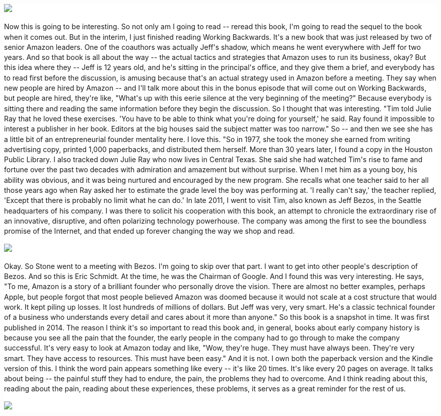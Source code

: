 ![](https://www.foundersnotes.com/static/images/new_icons/chevron-down-alt-thin.svg)

Now this is going to be interesting. So not only am I going to read -- reread this book, I'm going to read the sequel to the book when it comes out. But in the interim, I just finished reading Working Backwards. It's a new book that was just released by two of senior Amazon leaders. One of the coauthors was actually Jeff's shadow, which means he went everywhere with Jeff for two years. And so that book is all about the way -- the actual tactics and strategies that Amazon uses to run its business, okay? But this idea where they -- Jeff is 12 years old, and he's sitting in the principal's office, and they give them a brief, and everybody has to read first before the discussion, is amusing because that's an actual strategy used in Amazon before a meeting. They say when new people are hired by Amazon -- and I'll talk more about this in the bonus episode that will come out on Working Backwards, but people are hired, they're like, "What's up with this eerie silence at the very beginning of the meeting?" Because everybody is sitting there and reading the same information before they begin the discussion. So I thought that was interesting. "Tim told Julie Ray that he loved these exercises. 'You have to be able to think what you're doing for yourself,' he said. Ray found it impossible to interest a publisher in her book. Editors at the big houses said the subject matter was too narrow." So -- and then we see she has a little bit of an entrepreneurial founder mentality here. I love this. "So in 1977, she took the money she earned from writing advertising copy, printed 1,000 paperbacks, and distributed them herself. More than 30 years later, I found a copy in the Houston Public Library. I also tracked down Julie Ray who now lives in Central Texas. She said she had watched Tim's rise to fame and fortune over the past two decades with admiration and amazement but without surprise. When I met him as a young boy, his ability was obvious, and it was being nurtured and encouraged by the new program. She recalls what one teacher said to her all those years ago when Ray asked her to estimate the grade level the boy was performing at. 'I really can't say,' the teacher replied, 'Except that there is probably no limit what he can do.' In late 2011, I went to visit Tim, also known as Jeff Bezos, in the Seattle headquarters of his company. I was there to solicit his cooperation with this book, an attempt to chronicle the extraordinary rise of an innovative, disruptive, and often polarizing technology powerhouse. The company was among the first to see the boundless promise of the Internet, and that ended up forever changing the way we shop and read.

![](https://www.foundersnotes.com/static/images/new_icons/chevron-down-alt-thin.svg)

Okay. So Stone went to a meeting with Bezos. I'm going to skip over that part. I want to get into other people's description of Bezos. And so this is Eric Schmidt. At the time, he was the Chairman of Google. And I found this was very interesting. He says, "To me, Amazon is a story of a brilliant founder who personally drove the vision. There are almost no better examples, perhaps Apple, but people forgot that most people believed Amazon was doomed because it would not scale at a cost structure that would work. It kept piling up losses. It lost hundreds of millions of dollars. But Jeff was very, very smart. He's a classic technical founder of a business who understands every detail and cares about it more than anyone." So this book is a snapshot in time. It was first published in 2014. The reason I think it's so important to read this book and, in general, books about early company history is because you see all the pain that the founder, the early people in the company had to go through to make the company successful. It's very easy to look at Amazon today and like, "Wow, they're huge. They must have always been. They're very smart. They have access to resources. This must have been easy." And it is not. I own both the paperback version and the Kindle version of this. I think the word pain appears something like every -- it's like 20 times. It's like every 20 pages on average. It talks about being -- the painful stuff they had to endure, the pain, the problems they had to overcome. And I think reading about this, reading about the pain, reading about these experiences, these problems, it serves as a great reminder for the rest of us.

![](https://www.foundersnotes.com/static/images/new_icons/chevron-down-alt-thin.svg)

